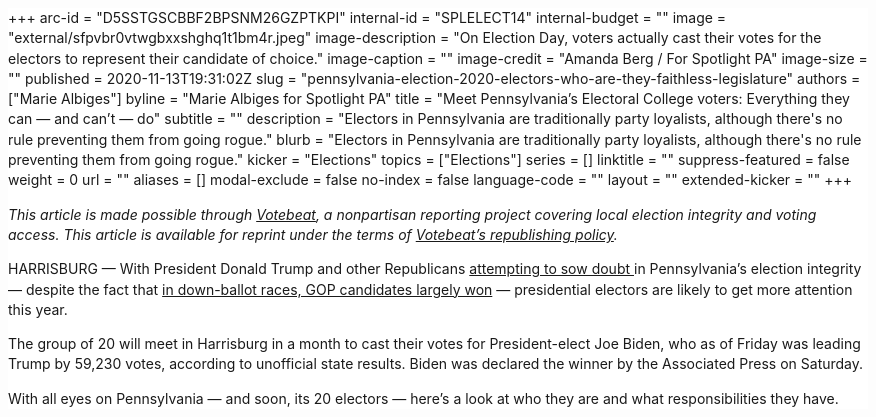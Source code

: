 +++
arc-id = "D5SSTGSCBBF2BPSNM26GZPTKPI"
internal-id = "SPLELECT14"
internal-budget = ""
image = "external/sfpvbr0vtwgbxxshghq1t1bm4r.jpeg"
image-description = "On Election Day, voters actually cast their votes for the electors to represent their candidate of choice."
image-caption = ""
image-credit = "Amanda Berg / For Spotlight PA"
image-size = ""
published = 2020-11-13T19:31:02Z
slug = "pennsylvania-election-2020-electors-who-are-they-faithless-legislature"
authors = ["Marie Albiges"]
byline = "Marie Albiges for Spotlight PA"
title = "Meet Pennsylvania’s Electoral College voters: Everything they can — and can’t — do"
subtitle = ""
description = "Electors in Pennsylvania are traditionally party loyalists, although there's no rule preventing them from going rogue."
blurb = "Electors in Pennsylvania are traditionally party loyalists, although there's no rule preventing them from going rogue."
kicker = "Elections"
topics = ["Elections"]
series = []
linktitle = ""
suppress-featured = false
weight = 0
url = ""
aliases = []
modal-exclude = false
no-index = false
language-code = ""
layout = ""
extended-kicker = ""
+++

<i>This article is made possible through </i><a href="http://votebeat.org/"><i>Votebeat</i></a><i>, a nonpartisan reporting project covering local election integrity and voting access. This article is available for reprint under the terms of </i><a href="https://www.votebeat.org/pages/republishing"><i>Votebeat’s republishing policy</i></a><i>.</i>

HARRISBURG — With President Donald Trump and other Republicans <a href="https://www.spotlightpa.org/news/2020/11/pennsylvania-election-2020-investigation-republicans-audits/">attempting to sow doubt </a>in Pennsylvania’s election integrity — despite the fact that <a href="https://www.spotlightpa.org/news/2020/11/pennsylvania-democrats-election-2020-down-ballot-losses-biden-trump/">in down-ballot races, GOP candidates largely won</a> — presidential electors are likely to get more attention this year.

The group of 20 will meet in Harrisburg in a month to cast their votes for President-elect Joe Biden, who as of Friday was leading Trump by 59,230 votes, according to unofficial state results. Biden was declared the winner by the Associated Press on Saturday.

With all eyes on Pennsylvania — and soon, its 20 electors — here’s a look at who they are and what responsibilities they have.

